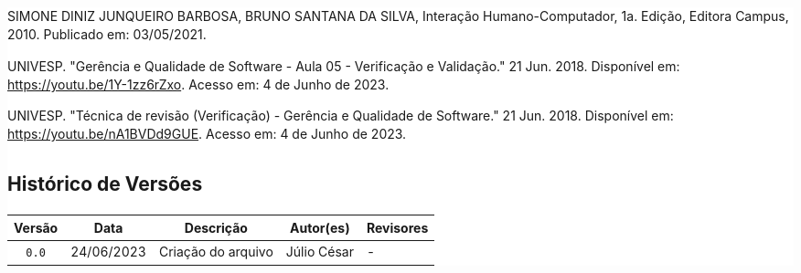 SIMONE DINIZ JUNQUEIRO BARBOSA, BRUNO SANTANA DA SILVA, Interação Humano-Computador, 1a.
Edição, Editora Campus, 2010. Publicado em: 03/05/2021.

UNIVESP. "Gerência e Qualidade de Software - Aula 05 - Verificação e Validação." 21 Jun. 2018. Disponível em: <https://youtu.be/1Y-1zz6rZxo>. Acesso em: 4 de Junho de 2023.

UNIVESP. "Técnica de revisão (Verificação) - Gerência e Qualidade de Software." 21 Jun. 2018. Disponível em: <https://youtu.be/nA1BVDd9GUE>. Acesso em: 4 de Junho de 2023.

## Histórico de Versões
| Versão     | Data        | Descrição                                 | Autor(es)       | Revisores       |
| :--------: | :---------: | ----------------------------------------- | --------------- | --------------- |
| `0.0`      | 24/06/2023  | Criação do arquivo                        | Júlio César     | -               |
